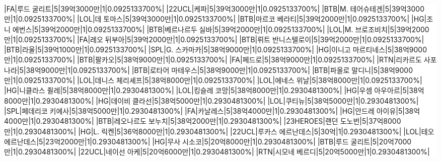 |FA|루드 굴리트|5|39억3000만|1|0.0925133700%|
|22UCL|케파|5|39억3000만|1|0.0925133700%|
|BTB|M. 테어슈테겐|5|39억3000만|1|0.0925133700%|
|LOL|데 토마스|5|39억3000만|1|0.0925133700%|
|BTB|마르코 베라티|5|39억2000만|1|0.0925133700%|
|HG|조니 에번스|5|39억2000만|1|0.0925133700%|
|BTB|베르나르두 실바|5|39억2000만|1|0.0925133700%|
|LOL|M. 브로조비치|5|39억2000만|1|0.0925133700%|
|FA|레오 뒤부아|5|39억2000만|1|0.0925133700%|
|BTB|뤼트 반니스텔로이|5|39억2000만|1|0.0925133700%|
|BTB|라울|5|39억1000만|1|0.0925133700%|
|SPL|G. 스카마카|5|38억9000만|1|0.0925133700%|
|HG|이니고 마르티네스|5|38억9000만|1|0.0925133700%|
|BTB|팔카오|5|38억9000만|1|0.0925133700%|
|FA|페드로|5|38억9000만|1|0.0925133700%|
|RTN|리카르도 사포나라|5|38억9000만|1|0.0925133700%|
|BTB|로타어 마테우스|5|38억9000만|1|0.0925133700%|
|BTB|파올로 말디니|5|38억9000만|1|0.0925133700%|
|LOL|데니스 체리셰프|5|38억8000만|1|0.0925133700%|
|LOL|에네스 위날|5|38억8000만|1|0.0925133700%|
|HG|니클라스 쥘레|5|38억8000만|1|0.2930481300%|
|LOL|킹슬레 코망|5|38억8000만|1|0.2930481300%|
|HG|우셈 아우아르|5|38억8000만|1|0.2930481300%|
|HG|데이비 클라선|5|38억5000만|1|0.2930481300%|
|LOL|쿠티뉴|5|38억5000만|1|0.2930481300%|
|SPL|페데리코 키에사|5|38억5000만|1|0.2930481300%|
|FA|카날레스|5|38억4000만|1|0.2930481300%|
|HG|안드레 아이유|5|38억4000만|1|0.2930481300%|
|BTB|레오나르도 보누치|5|38억2000만|1|0.2930481300%|
|23HEROES|랜던 도노번|5|37억8000만|1|0.2930481300%|
|HG|L. 릭켄|5|36억8000만|1|0.2930481300%|
|22UCL|루카스 에르난데스|5|30억|1|0.2930481300%|
|LOL|테오 에르난데스|5|23억2000만|1|0.2930481300%|
|HG|무사 시소코|5|20억8000만|1|0.2930481300%|
|BTB|루드 굴리트|5|20억7000만|1|0.2930481300%|
|22UCL|네이선 아케|5|20억6000만|1|0.2930481300%|
|RTN|시모네 베르디|5|20억5000만|1|0.2930481300%|